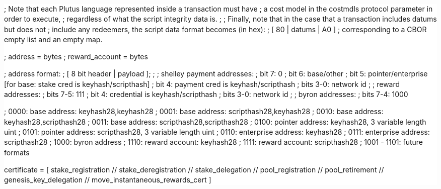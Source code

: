 ; Note that each Plutus language represented inside a transaction must have
; a cost model in the costmdls protocol parameter in order to execute,
; regardless of what the script integrity data is.
;
; Finally, note that in the case that a transaction includes datums but does not
; include any redeemers, the script data format becomes (in hex):
; [ 80 | datums | A0 ]
; corresponding to a CBOR empty list and an empty map.

; address = bytes
; reward_account = bytes

; address format:
; [ 8 bit header | payload ];
;
; shelley payment addresses:
; bit 7: 0
; bit 6: base/other
; bit 5: pointer/enterprise [for base: stake cred is keyhash/scripthash]
; bit 4: payment cred is keyhash/scripthash
; bits 3-0: network id
;
; reward addresses:
; bits 7-5: 111
; bit 4: credential is keyhash/scripthash
; bits 3-0: network id
;
; byron addresses:
; bits 7-4: 1000

; 0000: base address: keyhash28,keyhash28
; 0001: base address: scripthash28,keyhash28
; 0010: base address: keyhash28,scripthash28
; 0011: base address: scripthash28,scripthash28
; 0100: pointer address: keyhash28, 3 variable length uint
; 0101: pointer address: scripthash28, 3 variable length uint
; 0110: enterprise address: keyhash28
; 0111: enterprise address: scripthash28
; 1000: byron address
; 1110: reward account: keyhash28
; 1111: reward account: scripthash28
; 1001 - 1101: future formats

certificate =
  [ stake_registration
  // stake_deregistration
  // stake_delegation
  // pool_registration
  // pool_retirement
  // genesis_key_delegation
  // move_instantaneous_rewards_cert
  ]
